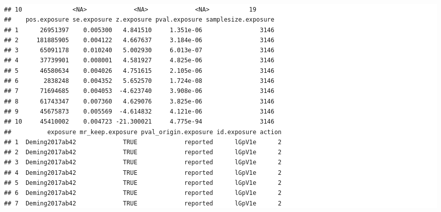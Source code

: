     ## 10              <NA>             <NA>             <NA>           19
    ##    pos.exposure se.exposure z.exposure pval.exposure samplesize.exposure
    ## 1      26951397    0.005300   4.841510     1.351e-06                3146
    ## 2     181885905    0.004122   4.667637     3.184e-06                3146
    ## 3      65091178    0.010240   5.002930     6.013e-07                3146
    ## 4      37739901    0.008001   4.581927     4.825e-06                3146
    ## 5      46580634    0.004026   4.751615     2.105e-06                3146
    ## 6       2838248    0.004352   5.652570     1.724e-08                3146
    ## 7      71694685    0.004053  -4.623740     3.908e-06                3146
    ## 8      61743347    0.007360   4.629076     3.825e-06                3146
    ## 9      45675873    0.005569  -4.614832     4.121e-06                3146
    ## 10     45410002    0.004723 -21.300021     4.775e-94                3146
    ##          exposure mr_keep.exposure pval_origin.exposure id.exposure action
    ## 1  Deming2017ab42             TRUE             reported      lGpV1e      2
    ## 2  Deming2017ab42             TRUE             reported      lGpV1e      2
    ## 3  Deming2017ab42             TRUE             reported      lGpV1e      2
    ## 4  Deming2017ab42             TRUE             reported      lGpV1e      2
    ## 5  Deming2017ab42             TRUE             reported      lGpV1e      2
    ## 6  Deming2017ab42             TRUE             reported      lGpV1e      2
    ## 7  Deming2017ab42             TRUE             reported      lGpV1e      2